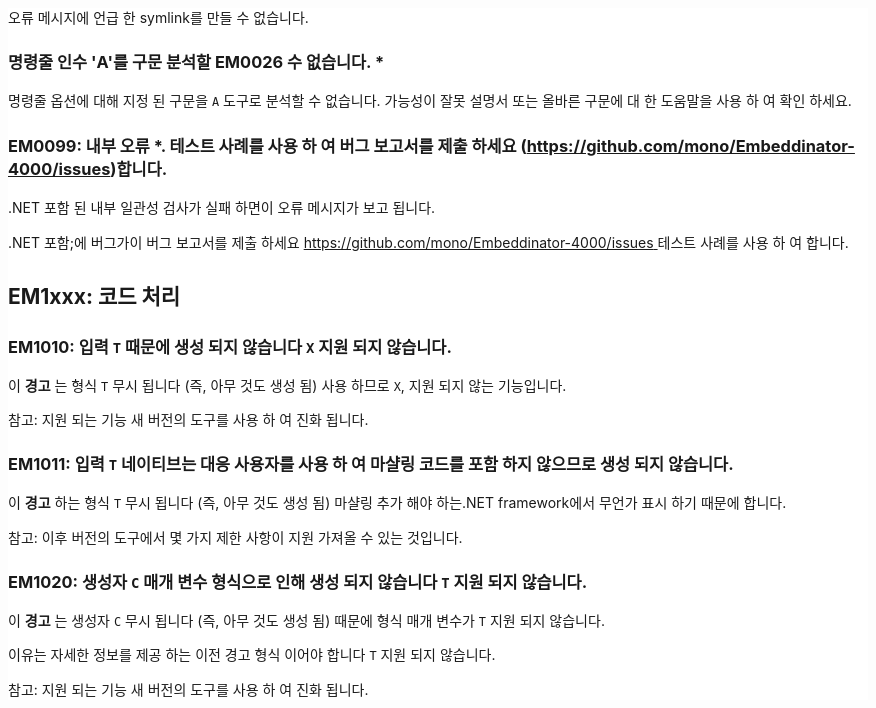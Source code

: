 오류 메시지에 언급 한 symlink를 만들 수 없습니다.

<a name="EM0026" />

### <a name="em0026-could-not-parse-the-command-line-argument-a-"></a>명령줄 인수 'A'를 구문 분석할 EM0026 수 없습니다. *

명령줄 옵션에 대해 지정 된 구문을 `A` 도구로 분석할 수 없습니다. 가능성이 잘못 설명서 또는 올바른 구문에 대 한 도움말을 사용 하 여 확인 하세요.

<a name="EM0099" />

### <a name="em0099-internal-error--please-file-a-bug-report-with-a-test-case-httpsgithubcommonoembeddinator-4000issues"></a>EM0099: 내부 오류 *. 테스트 사례를 사용 하 여 버그 보고서를 제출 하세요 (https://github.com/mono/Embeddinator-4000/issues)합니다.

.NET 포함 된 내부 일관성 검사가 실패 하면이 오류 메시지가 보고 됩니다.

.NET 포함;에 버그가이 버그 보고서를 제출 하세요 [ https://github.com/mono/Embeddinator-4000/issues ](https://github.com/mono/Embeddinator-4000/issues) 테스트 사례를 사용 하 여 합니다.



## <a name="em1xxx-code-processing"></a>EM1xxx: 코드 처리

<a name="EM1010" />

### <a name="em1010-type-t-is-not-generated-because-x-are-not-supported"></a>EM1010: 입력 `T` 때문에 생성 되지 않습니다 `X` 지원 되지 않습니다.

이 **경고** 는 형식 `T` 무시 됩니다 (즉, 아무 것도 생성 됨) 사용 하므로 `X`, 지원 되지 않는 기능입니다.

참고: 지원 되는 기능 새 버전의 도구를 사용 하 여 진화 됩니다.

<a name="EM1011" />

### <a name="em1011-type-t-is-not-generated-because-it-lacks-marshaling-code-with-a-native-counterpart"></a>EM1011: 입력 `T` 네이티브는 대응 사용자를 사용 하 여 마샬링 코드를 포함 하지 않으므로 생성 되지 않습니다.

이 **경고** 하는 형식 `T` 무시 됩니다 (즉, 아무 것도 생성 됨) 마샬링 추가 해야 하는.NET framework에서 무언가 표시 하기 때문에 합니다.

참고: 이후 버전의 도구에서 몇 가지 제한 사항이 지원 가져올 수 있는 것입니다.

<a name="EM1020" />

### <a name="em1020-constructor-c-is-not-generated-because-of-parameter-type-t-is-not-supported"></a>EM1020: 생성자 `C` 매개 변수 형식으로 인해 생성 되지 않습니다 `T` 지원 되지 않습니다.

이 **경고** 는 생성자 `C` 무시 됩니다 (즉, 아무 것도 생성 됨) 때문에 형식 매개 변수가 `T` 지원 되지 않습니다.

이유는 자세한 정보를 제공 하는 이전 경고 형식 이어야 합니다 `T` 지원 되지 않습니다.

참고: 지원 되는 기능 새 버전의 도구를 사용 하 여 진화 됩니다.
